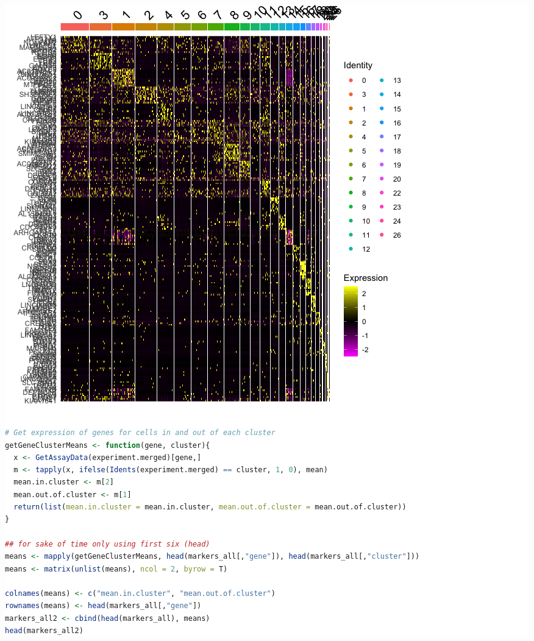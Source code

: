 ![](scRNA_Workshop-PART5_files/figure-html/markers_head-1.png)


```r
# Get expression of genes for cells in and out of each cluster
getGeneClusterMeans <- function(gene, cluster){
  x <- GetAssayData(experiment.merged)[gene,]
  m <- tapply(x, ifelse(Idents(experiment.merged) == cluster, 1, 0), mean)
  mean.in.cluster <- m[2]
  mean.out.of.cluster <- m[1]
  return(list(mean.in.cluster = mean.in.cluster, mean.out.of.cluster = mean.out.of.cluster))
}

## for sake of time only using first six (head)
means <- mapply(getGeneClusterMeans, head(markers_all[,"gene"]), head(markers_all[,"cluster"]))
means <- matrix(unlist(means), ncol = 2, byrow = T)

colnames(means) <- c("mean.in.cluster", "mean.out.of.cluster")
rownames(means) <- head(markers_all[,"gene"])
markers_all2 <- cbind(head(markers_all), means)
head(markers_all2)
```
